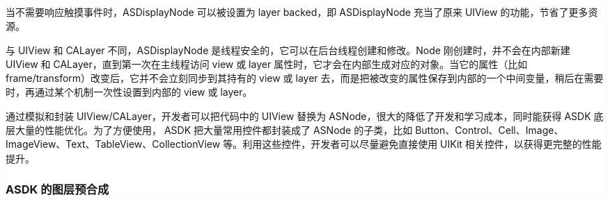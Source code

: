 当不需要响应触摸事件时，ASDisplayNode 可以被设置为 layer backed，即 ASDisplayNode 充当了原来 UIView 的功能，节省了更多资源。

与 UIView 和 CALayer 不同，ASDisplayNode 是线程安全的，它可以在后台线程创建和修改。Node 刚创建时，并不会在内部新建 UIView 和 CALayer，直到第一次在主线程访问 view 或 layer 属性时，它才会在内部生成对应的对象。当它的属性（比如frame/transform）改变后，它并不会立刻同步到其持有的 view 或 layer 去，而是把被改变的属性保存到内部的一个中间变量，稍后在需要时，再通过某个机制一次性设置到内部的 view 或 layer。

通过模拟和封装 UIView/CALayer，开发者可以把代码中的 UIView 替换为 ASNode，很大的降低了开发和学习成本，同时能获得 ASDK 底层大量的性能优化。为了方便使用， ASDK 把大量常用控件都封装成了 ASNode 的子类，比如 Button、Control、Cell、Image、ImageView、Text、TableView、CollectionView 等。利用这些控件，开发者可以尽量避免直接使用 UIKit 相关控件，以获得更完整的性能提升。



### **ASDK 的图层预合成**
